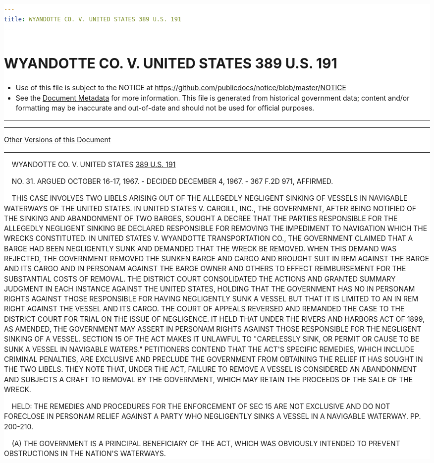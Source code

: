 ```yaml
---
title: WYANDOTTE CO. V. UNITED STATES 389 U.S. 191
---
```


# WYANDOTTE CO. V. UNITED STATES 389 U.S. 191

* Use of this file is subject to the NOTICE at https://github.com/publicdocs/notice/blob/master/NOTICE
* See the [Document Metadata](../../../index.md) for more information.
  This file is generated from historical government data; content and/or formatting may be inaccurate and out-of-date and should not be used for official purposes.

----------
----------

[Other Versions of this Document](https://publicdocs.github.io/go/links?ns=uslm-x&ref=%2Fus%2Fcourts%2Fscotus%2FusReporter%2F389%2F191)

----------

    WYANDOTTE CO. V. UNITED STATES [389 U.S. 191][/us/courts/scotus/usReporter/389/191]

    NO. 31.  ARGUED OCTOBER 16-17, 1967.  - DECIDED DECEMBER 4, 1967.  - 367 F.2D 971, AFFIRMED.

    THIS CASE INVOLVES TWO LIBELS ARISING OUT OF THE ALLEGEDLY NEGLIGENT SINKING OF VESSELS IN NAVIGABLE WATERWAYS OF THE UNITED STATES.  IN UNITED STATES V. CARGILL, INC., THE GOVERNMENT, AFTER BEING NOTIFIED OF THE SINKING AND ABANDONMENT OF TWO BARGES, SOUGHT A DECREE THAT THE PARTIES RESPONSIBLE FOR THE ALLEGEDLY NEGLIGENT SINKING BE DECLARED RESPONSIBLE FOR REMOVING THE IMPEDIMENT TO NAVIGATION WHICH THE WRECKS CONSTITUTED.  IN UNITED STATES V. WYANDOTTE TRANSPORTATION CO., THE GOVERNMENT CLAIMED THAT A BARGE HAD BEEN NEGLIGENTLY SUNK AND DEMANDED THAT THE WRECK BE REMOVED.  WHEN THIS DEMAND WAS REJECTED, THE GOVERNMENT REMOVED THE SUNKEN BARGE AND CARGO AND BROUGHT SUIT IN REM AGAINST THE BARGE AND ITS CARGO AND IN PERSONAM AGAINST THE BARGE OWNER AND OTHERS TO EFFECT REIMBURSEMENT FOR THE SUBSTANTIAL COSTS OF REMOVAL.  THE DISTRICT COURT CONSOLIDATED THE ACTIONS AND GRANTED SUMMARY JUDGMENT IN EACH INSTANCE AGAINST THE UNITED STATES, HOLDING THAT THE GOVERNMENT HAS NO IN PERSONAM RIGHTS AGAINST THOSE RESPONSIBLE FOR HAVING NEGLIGENTLY SUNK A VESSEL BUT THAT IT IS LIMITED TO AN IN REM RIGHT AGAINST THE VESSEL AND ITS CARGO.  THE COURT OF APPEALS REVERSED AND REMANDED THE CASE TO THE DISTRICT COURT FOR TRIAL ON THE ISSUE OF NEGLIGENCE.  IT HELD THAT UNDER THE RIVERS AND HARBORS ACT OF 1899, AS AMENDED, THE GOVERNMENT MAY ASSERT IN PERSONAM RIGHTS AGAINST THOSE RESPONSIBLE FOR THE NEGLIGENT SINKING OF A VESSEL.  SECTION 15 OF THE ACT MAKES IT UNLAWFUL TO "CARELESSLY SINK, OR PERMIT OR CAUSE TO BE SUNK A VESSEL IN NAVIGABLE WATERS."  PETITIONERS CONTEND THAT THE ACT'S SPECIFIC REMEDIES, WHICH INCLUDE CRIMINAL PENALTIES, ARE EXCLUSIVE AND PRECLUDE THE GOVERNMENT FROM OBTAINING THE RELIEF IT HAS SOUGHT IN THE TWO LIBELS.  THEY NOTE THAT, UNDER THE ACT, FAILURE TO REMOVE A VESSEL IS CONSIDERED AN ABANDONMENT AND SUBJECTS A CRAFT TO REMOVAL BY THE GOVERNMENT, WHICH MAY RETAIN THE PROCEEDS OF THE SALE OF THE WRECK.

    HELD: THE REMEDIES AND PROCEDURES FOR THE ENFORCEMENT OF SEC 15 ARE NOT EXCLUSIVE AND DO NOT FORECLOSE IN PERSONAM RELIEF AGAINST A PARTY WHO NEGLIGENTLY SINKS A VESSEL IN A NAVIGABLE WATERWAY.  PP. 200-210.

    (A)  THE GOVERNMENT IS A PRINCIPAL BENEFICIARY OF THE ACT, WHICH WAS OBVIOUSLY INTENDED TO PREVENT OBSTRUCTIONS IN THE NATION'S WATERWAYS.


[/us/courts/scotus/usReporter/389/191]: https://publicdocs.github.io/go/links?ns=uslm-x&ref=%2Fus%2Fcourts%2Fscotus%2FusReporter%2F389%2F191
[/us/courts/scotus/usReporter/362/482]: https://publicdocs.github.io/go/links?ns=uslm-x&ref=%2Fus%2Fcourts%2Fscotus%2FusReporter%2F362%2F482
[/us/stat/30/1151]: https://publicdocs.github.io/go/links?ns=uslm&ref=%2Fus%2Fstat%2F30%2F1151
[/us/usc/t33/s401]: https://publicdocs.github.io/go/links?ns=uslm&ref=%2Fus%2Fusc%2Ft33%2Fs401
[/us/courts/scotus/usReporter/386/906]: https://publicdocs.github.io/go/links?ns=uslm-x&ref=%2Fus%2Fcourts%2Fscotus%2FusReporter%2F386%2F906
[/us/stat/64/1109]: https://publicdocs.github.io/go/links?ns=uslm&ref=%2Fus%2Fstat%2F64%2F1109
[/us/usc/t33/s409]: https://publicdocs.github.io/go/links?ns=uslm&ref=%2Fus%2Fusc%2Ft33%2Fs409
[/us/courts/scotus/usReporter/362/482]: https://publicdocs.github.io/go/links?ns=uslm-x&ref=%2Fus%2Fcourts%2Fscotus%2FusReporter%2F362%2F482
[/us/usc/t33/s409]: https://publicdocs.github.io/go/links?ns=uslm&ref=%2Fus%2Fusc%2Ft33%2Fs409
[/us/usc/t33/s414]: https://publicdocs.github.io/go/links?ns=uslm&ref=%2Fus%2Fusc%2Ft33%2Fs414
[/us/usc/t33/s415]: https://publicdocs.github.io/go/links?ns=uslm&ref=%2Fus%2Fusc%2Ft33%2Fs415
[/us/usc/t33/s411]: https://publicdocs.github.io/go/links?ns=uslm&ref=%2Fus%2Fusc%2Ft33%2Fs411
[/us/usc/t33/s406]: https://publicdocs.github.io/go/links?ns=uslm&ref=%2Fus%2Fusc%2Ft33%2Fs406
[/us/usc/t33/s403]: https://publicdocs.github.io/go/links?ns=uslm&ref=%2Fus%2Fusc%2Ft33%2Fs403
[/us/courts/scotus/usReporter/158/564]: https://publicdocs.github.io/go/links?ns=uslm-x&ref=%2Fus%2Fcourts%2Fscotus%2FusReporter%2F158%2F564
[/us/courts/scotus/usReporter/266/405]: https://publicdocs.github.io/go/links?ns=uslm-x&ref=%2Fus%2Fcourts%2Fscotus%2FusReporter%2F266%2F405
[/us/courts/scotus/usReporter/362/482]: https://publicdocs.github.io/go/links?ns=uslm-x&ref=%2Fus%2Fcourts%2Fscotus%2FusReporter%2F362%2F482
[/us/courts/scotus/usReporter/125/273]: https://publicdocs.github.io/go/links?ns=uslm-x&ref=%2Fus%2Fcourts%2Fscotus%2FusReporter%2F125%2F273
[/us/courts/scotus/usReporter/241/33]: https://publicdocs.github.io/go/links?ns=uslm-x&ref=%2Fus%2Fcourts%2Fscotus%2FusReporter%2F241%2F33
[/us/courts/scotus/usReporter/377/426]: https://publicdocs.github.io/go/links?ns=uslm-x&ref=%2Fus%2Fcourts%2Fscotus%2FusReporter%2F377%2F426
[/us/courts/scotus/usReporter/385/138]: https://publicdocs.github.io/go/links?ns=uslm-x&ref=%2Fus%2Fcourts%2Fscotus%2FusReporter%2F385%2F138
[/us/courts/scotus/usReporter/362/482]: https://publicdocs.github.io/go/links?ns=uslm-x&ref=%2Fus%2Fcourts%2Fscotus%2FusReporter%2F362%2F482
[/us/stat/9/635]: https://publicdocs.github.io/go/links?ns=uslm&ref=%2Fus%2Fstat%2F9%2F635
[/us/usc/t46/s181]: https://publicdocs.github.io/go/links?ns=uslm&ref=%2Fus%2Fusc%2Ft46%2Fs181
[/us/usc/t46/s183]: https://publicdocs.github.io/go/links?ns=uslm&ref=%2Fus%2Fusc%2Ft46%2Fs183
[/us/courts/scotus/usReporter/289/261]: https://publicdocs.github.io/go/links?ns=uslm-x&ref=%2Fus%2Fcourts%2Fscotus%2FusReporter%2F289%2F261
[/us/usc/t33/s403]: https://publicdocs.github.io/go/links?ns=uslm&ref=%2Fus%2Fusc%2Ft33%2Fs403
[/us/usc/t33/s406]: https://publicdocs.github.io/go/links?ns=uslm&ref=%2Fus%2Fusc%2Ft33%2Fs406
[/us/courts/scotus/usReporter/125/1]: https://publicdocs.github.io/go/links?ns=uslm-x&ref=%2Fus%2Fcourts%2Fscotus%2FusReporter%2F125%2F1
[/us/courts/scotus/usReporter/362/482]: https://publicdocs.github.io/go/links?ns=uslm-x&ref=%2Fus%2Fcourts%2Fscotus%2FusReporter%2F362%2F482
[/us/stat/26/426]: https://publicdocs.github.io/go/links?ns=uslm&ref=%2Fus%2Fstat%2F26%2F426
[/us/courts/scotus/usReporter/158/564]: https://publicdocs.github.io/go/links?ns=uslm-x&ref=%2Fus%2Fcourts%2Fscotus%2FusReporter%2F158%2F564
[/us/usc/t33/s414]: https://publicdocs.github.io/go/links?ns=uslm&ref=%2Fus%2Fusc%2Ft33%2Fs414
[/us/usc/t33/s412]: https://publicdocs.github.io/go/links?ns=uslm&ref=%2Fus%2Fusc%2Ft33%2Fs412
[/us/courts/scotus/usReporter/174/690]: https://publicdocs.github.io/go/links?ns=uslm-x&ref=%2Fus%2Fcourts%2Fscotus%2FusReporter%2F174%2F690
[/us/cfr/3]: https://publicdocs.github.io/go/links?ns=uslm-x&ref=%2Fus%2Fcfr%2F3
[/us/courts/scotus/usReporter/362/482]: https://publicdocs.github.io/go/links?ns=uslm-x&ref=%2Fus%2Fcourts%2Fscotus%2FusReporter%2F362%2F482
[/us/usc/t33/s414]: https://publicdocs.github.io/go/links?ns=uslm&ref=%2Fus%2Fusc%2Ft33%2Fs414
[/us/stat/21/180]: https://publicdocs.github.io/go/links?ns=uslm&ref=%2Fus%2Fstat%2F21%2F180
[/us/stat/22/191]: https://publicdocs.github.io/go/links?ns=uslm&ref=%2Fus%2Fstat%2F22%2F191
[/us/stat/26/426]: https://publicdocs.github.io/go/links?ns=uslm&ref=%2Fus%2Fstat%2F26%2F426
[/us/usc/t33/s409]: https://publicdocs.github.io/go/links?ns=uslm&ref=%2Fus%2Fusc%2Ft33%2Fs409
[/us/courts/scotus/usReporter/362/482]: https://publicdocs.github.io/go/links?ns=uslm-x&ref=%2Fus%2Fcourts%2Fscotus%2FusReporter%2F362%2F482